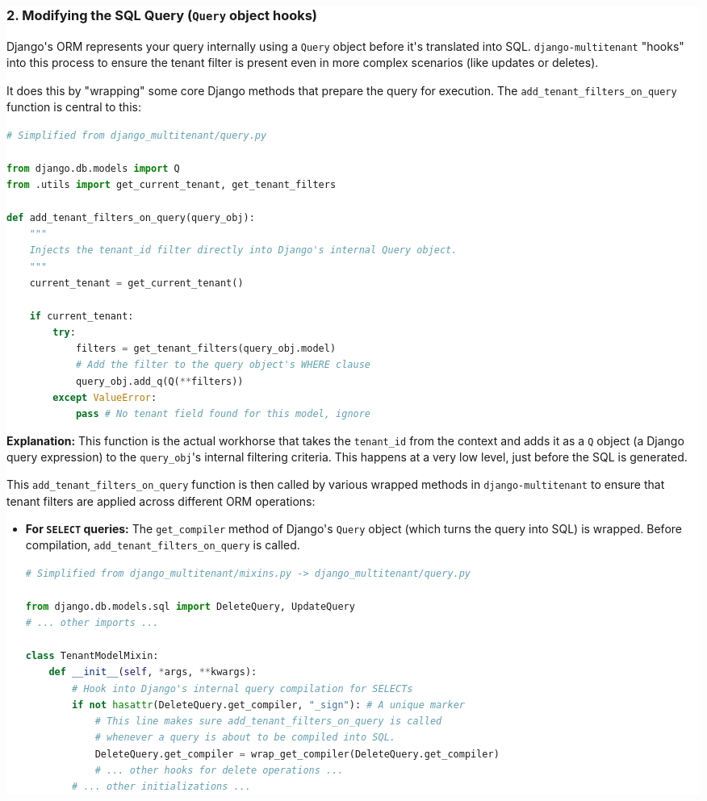 ### 2. Modifying the SQL Query (`Query` object hooks)

Django's ORM represents your query internally using a `Query` object before it's translated into SQL. `django-multitenant` "hooks" into this process to ensure the tenant filter is present even in more complex scenarios (like updates or deletes).

It does this by "wrapping" some core Django methods that prepare the query for execution. The `add_tenant_filters_on_query` function is central to this:

```python
# Simplified from django_multitenant/query.py

from django.db.models import Q
from .utils import get_current_tenant, get_tenant_filters

def add_tenant_filters_on_query(query_obj):
    """
    Injects the tenant_id filter directly into Django's internal Query object.
    """
    current_tenant = get_current_tenant()

    if current_tenant:
        try:
            filters = get_tenant_filters(query_obj.model)
            # Add the filter to the query object's WHERE clause
            query_obj.add_q(Q(**filters))
        except ValueError:
            pass # No tenant field found for this model, ignore
```
**Explanation:** This function is the actual workhorse that takes the `tenant_id` from the context and adds it as a `Q` object (a Django query expression) to the `query_obj`'s internal filtering criteria. This happens at a very low level, just before the SQL is generated.

This `add_tenant_filters_on_query` function is then called by various wrapped methods in `django-multitenant` to ensure that tenant filters are applied across different ORM operations:

*   **For `SELECT` queries:** The `get_compiler` method of Django's `Query` object (which turns the query into SQL) is wrapped. Before compilation, `add_tenant_filters_on_query` is called.
    ```python
    # Simplified from django_multitenant/mixins.py -> django_multitenant/query.py

    from django.db.models.sql import DeleteQuery, UpdateQuery
    # ... other imports ...

    class TenantModelMixin:
        def __init__(self, *args, **kwargs):
            # Hook into Django's internal query compilation for SELECTs
            if not hasattr(DeleteQuery.get_compiler, "_sign"): # A unique marker
                # This line makes sure add_tenant_filters_on_query is called
                # whenever a query is about to be compiled into SQL.
                DeleteQuery.get_compiler = wrap_get_compiler(DeleteQuery.get_compiler)
                # ... other hooks for delete operations ...
            # ... other initializations ...